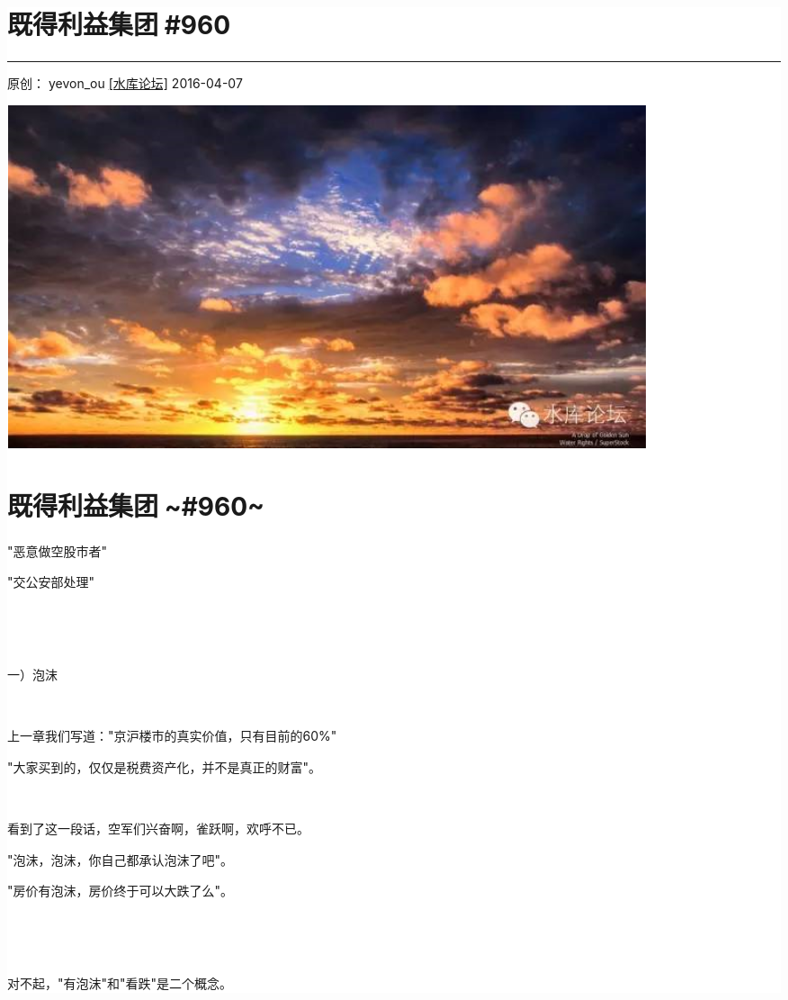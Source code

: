 # 既得利益集团 \#960 
-------------------

原创： yevon\_ou [[水库论坛]](/)
2016-04-07

![](../img/960/media/image1.png)


既得利益集团 ~\#960~
====================

"恶意做空股市者"

"交公安部处理"

 

 

一）泡沫

 

上一章我们写道："京沪楼市的真实价值，只有目前的60%"

"大家买到的，仅仅是税费资产化，并不是真正的财富"。

 

看到了这一段话，空军们兴奋啊，雀跃啊，欢呼不已。

"泡沫，泡沫，你自己都承认泡沫了吧"。

"房价有泡沫，房价终于可以大跌了么"。

 

 

对不起，"有泡沫"和"看跌"是二个概念。
